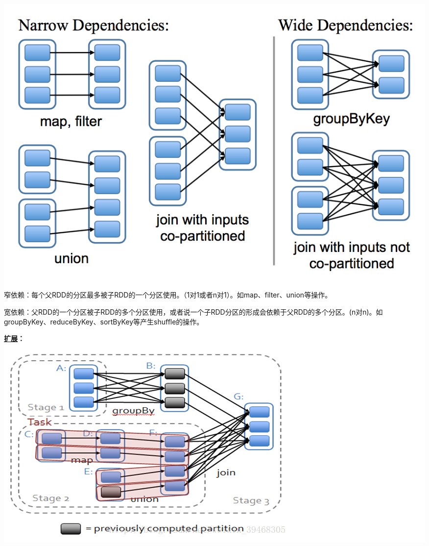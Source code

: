 ![spark01](./image/spark01.png)

窄依赖：每个父RDD的分区最多被子RDD的一个分区使用。（1对1或者n对1）。如map、filter、union等操作。

宽依赖：父RDD的一个分区被子RDD的多个分区使用，或者说一个子RDD分区的形成会依赖于父RDD的多个分区。(n对n)。如 groupByKey、reduceByKey、sortByKey等产生shuffle的操作。

**[扩展](https://www.2cto.com/net/201802/720002.html)：**

![spark02](./image/spark02.png)
